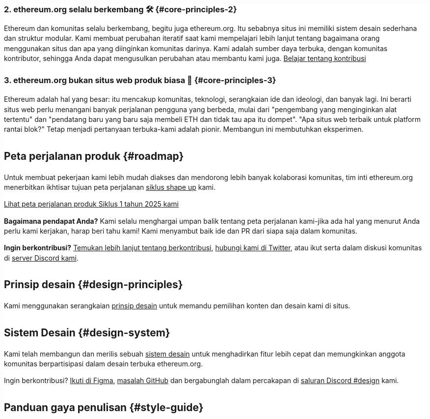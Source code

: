 ### 2. ethereum.org selalu berkembang 🛠 {#core-principles-2}

Ethereum dan komunitas selalu berkembang, begitu juga ethereum.org. Itu sebabnya situs ini memiliki sistem desain sederhana dan struktur modular. Kami membuat perubahan iteratif saat kami mempelajari lebih lanjut tentang bagaimana orang menggunakan situs dan apa yang diinginkan komunitas darinya. Kami adalah sumber daya terbuka, dengan komunitas kontributor, sehingga Anda dapat mengusulkan perubahan atau membantu kami juga. [Belajar tentang kontribusi](/contributing/)

### 3. ethereum.org bukan situs web produk biasa 🦄 {#core-principles-3}

Ethereum adalah hal yang besar: itu mencakup komunitas, teknologi, serangkaian ide dan ideologi, dan banyak lagi. Ini berarti situs web perlu menangani banyak perjalanan pengguna yang berbeda, mulai dari "pengembang yang menginginkan alat tertentu" dan "pendatang baru yang baru saja membeli ETH dan tidak tau apa itu dompet". "Apa situs web terbaik untuk platform rantai blok?" Tetap menjadi pertanyaan terbuka-kami adalah pionir. Membangun ini membutuhkan eksperimen.

## Peta perjalanan produk {#roadmap}

Untuk membuat pekerjaan kami lebih mudah diakses dan mendorong lebih banyak kolaborasi komunitas, tim inti ethereum.org menerbitkan ikhtisar tujuan peta perjalanan [siklus shape up](https://www.productplan.com/glossary/shape-up-method/) kami.

[Lihat peta perjalanan produk Siklus 1 tahun 2025 kami](https://github.com/ethereum/ethereum-org-website/issues/14726)

**Bagaimana pendapat Anda?** Kami selalu menghargai umpan balik tentang peta perjalanan kami-jika ada hal yang menurut Anda perlu kami kerjakan, harap beri tahu kami! Kami menyambut baik ide dan PR dari siapa saja dalam komunitas.

**Ingin berkontribusi?** [Temukan lebih lanjut tentang berkontribusi](/contributing/), [hubungi kami di Twitter](https://twitter.com/ethdotorg), atau ikut serta dalam diskusi komunitas di [server Discord kami](https://discord.gg/ethereum-org).

## Prinsip desain {#design-principles}

Kami menggunakan serangkaian [prinsip desain](/contributing/design-principles/) untuk memandu pemilihan konten dan desain kami di situs.

## Sistem Desain {#design-system}

Kami telah membangun dan merilis sebuah [sistem desain](https://www.figma.com/file/NrNxGjBL0Yl1PrNrOT8G2B/ethereum.org-Design-System?node-id=0%3A1&t=QBt9RkhpPqzE3Aa6-1) untuk menghadirkan fitur lebih cepat dan memungkinkan anggota komunitas berpartisipasi dalam desain terbuka ethereum.org.

Ingin berkontribusi? [Ikuti di Figma](https://www.figma.com/file/NrNxGjBL0Yl1PrNrOT8G2B/ethereum.org-Design-System), [masalah GitHub](https://github.com/ethereum/ethereum-org-website/issues/6284) dan bergabunglah dalam percakapan di [saluran Discord #design](https://discord.gg/ethereum-org) kami.

## Panduan gaya penulisan {#style-guide}
